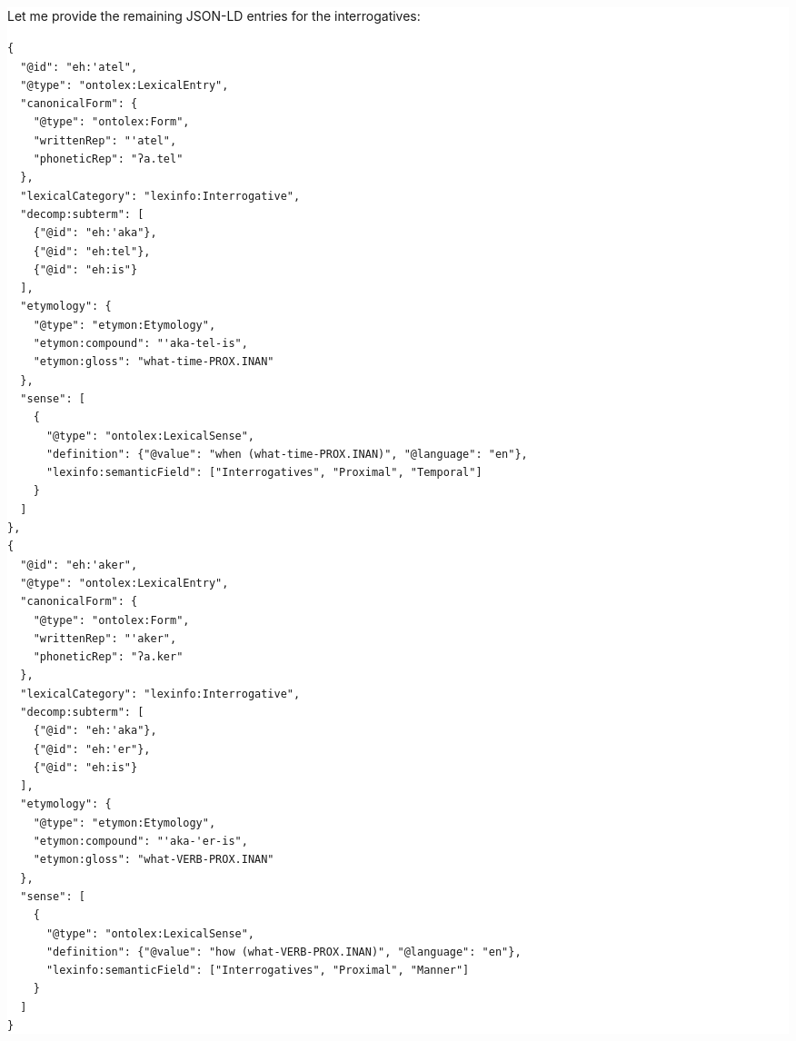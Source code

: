 
Let me provide the remaining JSON-LD entries for the interrogatives:

```json:data/languages/hickic/seneran/early-hick/lexicon.jsonld
{
  "@id": "eh:'atel",
  "@type": "ontolex:LexicalEntry",
  "canonicalForm": {
    "@type": "ontolex:Form",
    "writtenRep": "'atel",
    "phoneticRep": "ʔa.tel"
  },
  "lexicalCategory": "lexinfo:Interrogative",
  "decomp:subterm": [
    {"@id": "eh:'aka"},
    {"@id": "eh:tel"},
    {"@id": "eh:is"}
  ],
  "etymology": {
    "@type": "etymon:Etymology",
    "etymon:compound": "'aka-tel-is",
    "etymon:gloss": "what-time-PROX.INAN"
  },
  "sense": [
    {
      "@type": "ontolex:LexicalSense",
      "definition": {"@value": "when (what-time-PROX.INAN)", "@language": "en"},
      "lexinfo:semanticField": ["Interrogatives", "Proximal", "Temporal"]
    }
  ]
},
{
  "@id": "eh:'aker",
  "@type": "ontolex:LexicalEntry",
  "canonicalForm": {
    "@type": "ontolex:Form",
    "writtenRep": "'aker",
    "phoneticRep": "ʔa.ker"
  },
  "lexicalCategory": "lexinfo:Interrogative",
  "decomp:subterm": [
    {"@id": "eh:'aka"},
    {"@id": "eh:'er"},
    {"@id": "eh:is"}
  ],
  "etymology": {
    "@type": "etymon:Etymology",
    "etymon:compound": "'aka-'er-is",
    "etymon:gloss": "what-VERB-PROX.INAN"
  },
  "sense": [
    {
      "@type": "ontolex:LexicalSense",
      "definition": {"@value": "how (what-VERB-PROX.INAN)", "@language": "en"},
      "lexinfo:semanticField": ["Interrogatives", "Proximal", "Manner"]
    }
  ]
}
```
